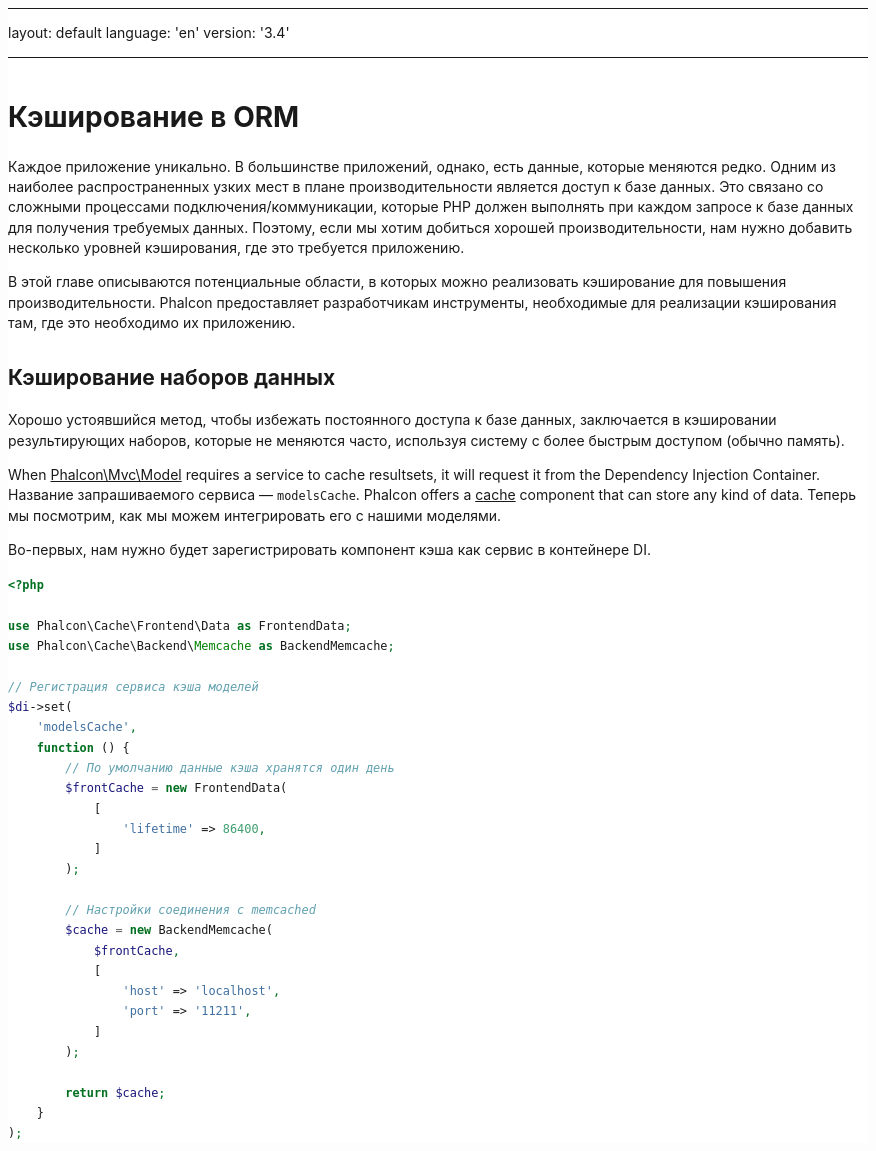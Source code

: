 * * *

layout: default language: 'en' version: '3.4'

* * *

<a name='orm-caching'></a>

# Кэширование в ORM

Каждое приложение уникально. В большинстве приложений, однако, есть данные, которые меняются редко. Одним из наиболее распространенных узких мест в плане производительности является доступ к базе данных. Это связано со сложными процессами подключения/коммуникации, которые PHP должен выполнять при каждом запросе к базе данных для получения требуемых данных. Поэтому, если мы хотим добиться хорошей производительности, нам нужно добавить несколько уровней кэширования, где это требуется приложению.

В этой главе описываются потенциальные области, в которых можно реализовать кэширование для повышения производительности. Phalcon предоставляет разработчикам инструменты, необходимые для реализации кэширования там, где это необходимо их приложению.

<a name='caching-resultsets'></a>

## Кэширование наборов данных

Хорошо устоявшийся метод, чтобы избежать постоянного доступа к базе данных, заключается в кэшировании результирующих наборов, которые не меняются часто, используя систему с более быстрым доступом (обычно память).

When [Phalcon\Mvc\Model](api/Phalcon_Mvc_Model) requires a service to cache resultsets, it will request it from the Dependency Injection Container. Название запрашиваемого сервиса — `modelsCache`. Phalcon offers a [cache](/3.4/en/cache) component that can store any kind of data. Теперь мы посмотрим, как мы можем интегрировать его с нашими моделями.

Во-первых, нам нужно будет зарегистрировать компонент кэша как сервис в контейнере DI.

```php
<?php

use Phalcon\Cache\Frontend\Data as FrontendData;
use Phalcon\Cache\Backend\Memcache as BackendMemcache;

// Регистрация сервиса кэша моделей
$di->set(
    'modelsCache',
    function () {
        // По умолчанию данные кэша хранятся один день
        $frontCache = new FrontendData(
            [
                'lifetime' => 86400,
            ]
        );

        // Настройки соединения с memcached
        $cache = new BackendMemcache(
            $frontCache,
            [
                'host' => 'localhost',
                'port' => '11211',
            ]
        );

        return $cache;
    }
);
```
